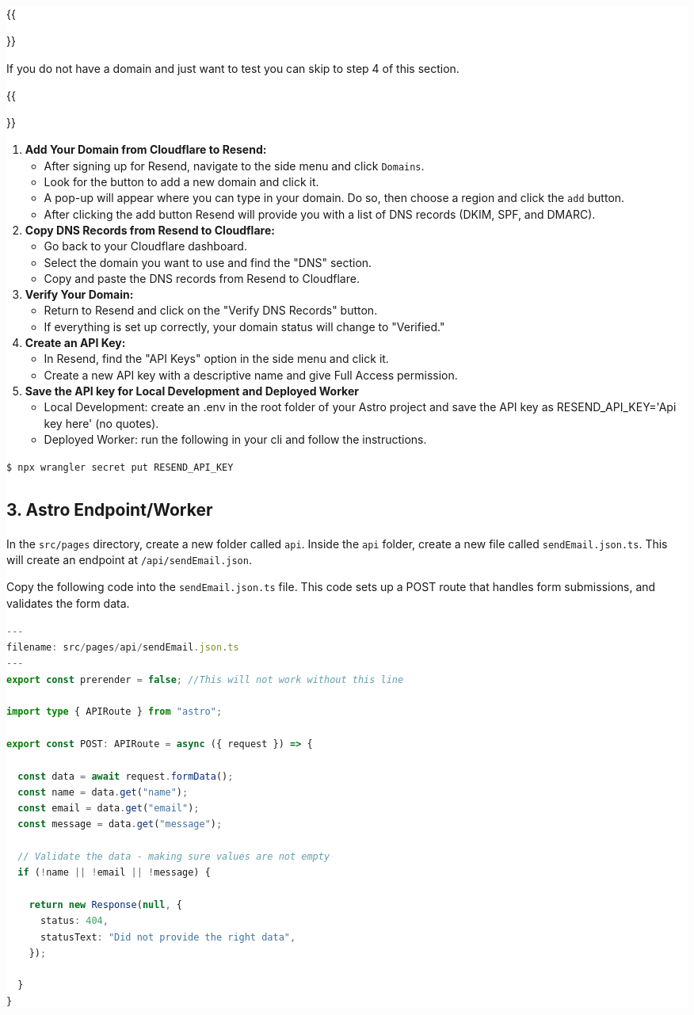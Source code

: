 {{<Aside type="note">}}

If you do not have a domain and just want to test you can skip to step 4 of this section.

{{</Aside>}}

1. **Add Your Domain from Cloudflare to Resend:**
    - After signing up for Resend, navigate to the side menu and click `Domains`.
    - Look for the button to add a new domain and click it.
    - A pop-up will appear where you can type in your domain. Do so, then choose a region and click the `add` button.
    - After clicking the add button Resend will provide you with a list of DNS records (DKIM, SPF, and DMARC).
2. **Copy DNS Records from Resend to Cloudflare:**
    - Go back to your Cloudflare dashboard.
    - Select the domain you want to use and find the "DNS" section.
    - Copy and paste the DNS records from Resend to Cloudflare.
3. **Verify Your Domain:**
    - Return to Resend and click on the "Verify DNS Records" button.
    - If everything is set up correctly, your domain status will change to "Verified."
4. **Create an API Key:**
    - In Resend, find the "API Keys" option in the side menu and click it.
    - Create a new API key with a descriptive name and give Full Access permission.
5. **Save the API key for Local Development and Deployed Worker**
	- Local Development: create an .env in the root folder of your Astro project and save the API key as RESEND_API_KEY='Api key here' (no quotes).
	-  Deployed Worker: run the following in your cli and follow the instructions.
```bash
$ npx wrangler secret put RESEND_API_KEY
```

## 3. Astro Endpoint/Worker

In the `src/pages` directory, create a new folder called `api`. Inside the `api` folder, create a new file called `sendEmail.json.ts`. This will create an endpoint at `/api/sendEmail.json`.

Copy the following code into the `sendEmail.json.ts` file. This code sets up a POST route that handles form submissions, and validates the form data.

```ts
---
filename: src/pages/api/sendEmail.json.ts
---
export const prerender = false; //This will not work without this line

import type { APIRoute } from "astro";

export const POST: APIRoute = async ({ request }) => {

  const data = await request.formData();
  const name = data.get("name");
  const email = data.get("email");
  const message = data.get("message");

  // Validate the data - making sure values are not empty
  if (!name || !email || !message) {

    return new Response(null, {
      status: 404,
      statusText: "Did not provide the right data",
    });

  }
}

```
